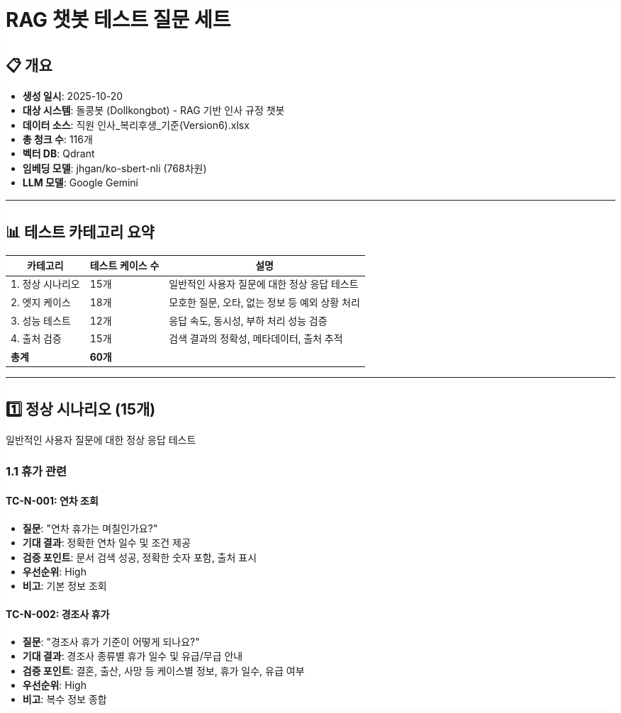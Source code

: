 # RAG 챗봇 테스트 질문 세트

## 📋 개요

- **생성 일시**: 2025-10-20
- **대상 시스템**: 돌콩봇 (Dollkongbot) - RAG 기반 인사 규정 챗봇
- **데이터 소스**: 직원 인사_복리후생_기준(Version6).xlsx
- **총 청크 수**: 116개
- **벡터 DB**: Qdrant
- **임베딩 모델**: jhgan/ko-sbert-nli (768차원)
- **LLM 모델**: Google Gemini

---

## 📊 테스트 카테고리 요약

| 카테고리 | 테스트 케이스 수 | 설명 |
|---------|----------------|------|
| 1. 정상 시나리오 | 15개 | 일반적인 사용자 질문에 대한 정상 응답 테스트 |
| 2. 엣지 케이스 | 18개 | 모호한 질문, 오타, 없는 정보 등 예외 상황 처리 |
| 3. 성능 테스트 | 12개 | 응답 속도, 동시성, 부하 처리 성능 검증 |
| 4. 출처 검증 | 15개 | 검색 결과의 정확성, 메타데이터, 출처 추적 |
| **총계** | **60개** | |

---

## 1️⃣ 정상 시나리오 (15개)

일반적인 사용자 질문에 대한 정상 응답 테스트

### 1.1 휴가 관련

#### TC-N-001: 연차 조회
- **질문**: "연차 휴가는 며칠인가요?"
- **기대 결과**: 정확한 연차 일수 및 조건 제공
- **검증 포인트**: 문서 검색 성공, 정확한 숫자 포함, 출처 표시
- **우선순위**: High
- **비고**: 기본 정보 조회

#### TC-N-002: 경조사 휴가
- **질문**: "경조사 휴가 기준이 어떻게 되나요?"
- **기대 결과**: 경조사 종류별 휴가 일수 및 유급/무급 안내
- **검증 포인트**: 결혼, 출산, 사망 등 케이스별 정보, 휴가 일수, 유급 여부
- **우선순위**: High
- **비고**: 복수 정보 종합

